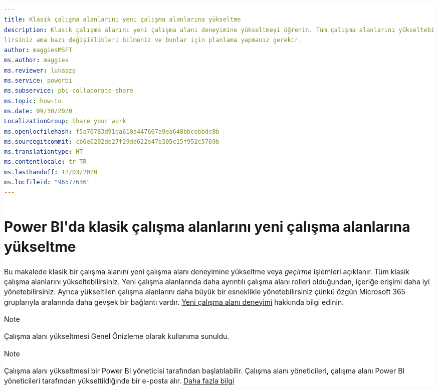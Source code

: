 ```yaml
---
title: Klasik çalışma alanlarını yeni çalışma alanlarına yükseltme
description: Klasik çalışma alanını yeni çalışma alanı deneyimine yükseltmeyi öğrenin. Tüm çalışma alanlarını yükseltebilirsiniz ama bazı değişiklikleri bilmeniz ve bunlar için planlama yapmanız gerekir.
author: maggiesMSFT
ms.author: maggies
ms.reviewer: lukaszp
ms.service: powerbi
ms.subservice: pbi-collaborate-share
ms.topic: how-to
ms.date: 09/30/2020
LocalizationGroup: Share your work
ms.openlocfilehash: f5a76783d91da610a447667a9ea648bbcebbdc8b
ms.sourcegitcommit: cb6e0202de27f29dd622e47b305c15f952c5769b
ms.translationtype: HT
ms.contentlocale: tr-TR
ms.lasthandoff: 12/03/2020
ms.locfileid: "96577636"
---
```

# <a name="upgrade-classic-workspaces-to-the-new-workspaces-in-power-bi"></a>Power BI'da klasik çalışma alanlarını yeni çalışma alanlarına yükseltme

Bu makalede klasik bir çalışma alanını yeni çalışma alanı deneyimine yükseltme veya *geçirme* işlemleri açıklanır. Tüm klasik çalışma alanlarını yükseltebilirsiniz. Yeni çalışma alanlarında daha ayrıntılı çalışma alanı rolleri olduğundan, içeriğe erişimi daha iyi yönetebilirsiniz. Ayrıca yükseltilen çalışma alanlarını daha büyük bir esneklikle yönetebilirsiniz çünkü özgün Microsoft 365 gruplarıyla aralarında daha gevşek bir bağlantı vardır. [Yeni çalışma alanı deneyimi](service-new-workspaces.md) hakkında bilgi edinin.

>[!NOTE]
>Çalışma alanı yükseltmesi Genel Önizleme olarak kullanıma sunuldu. 

>[!NOTE]
>Çalışma alanı yükseltmesi bir Power BI yöneticisi tarafından başlatılabilir. Çalışma alanı yöneticileri, çalışma alanı Power BI yöneticileri tarafından yükseltildiğinde bir e-posta alır. [Daha fazla bilgi](../admin/service-admin-portal.md#workspaces) 

